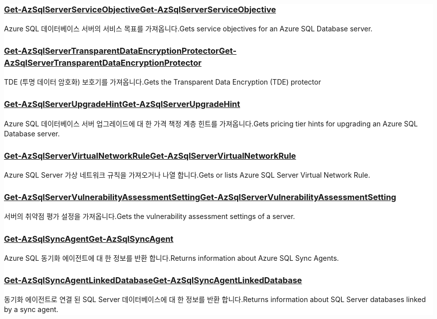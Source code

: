 ### [<span data-ttu-id="127c9-329">Get-AzSqlServerServiceObjective</span><span class="sxs-lookup"><span data-stu-id="127c9-329">Get-AzSqlServerServiceObjective</span></span>](Get-AzSqlServerServiceObjective.md)
<span data-ttu-id="127c9-330">Azure SQL 데이터베이스 서버의 서비스 목표를 가져옵니다.</span><span class="sxs-lookup"><span data-stu-id="127c9-330">Gets service objectives for an Azure SQL Database server.</span></span>

### [<span data-ttu-id="127c9-331">Get-AzSqlServerTransparentDataEncryptionProtector</span><span class="sxs-lookup"><span data-stu-id="127c9-331">Get-AzSqlServerTransparentDataEncryptionProtector</span></span>](Get-AzSqlServerTransparentDataEncryptionProtector.md)
<span data-ttu-id="127c9-332">TDE (투명 데이터 암호화) 보호기를 가져옵니다.</span><span class="sxs-lookup"><span data-stu-id="127c9-332">Gets the Transparent Data Encryption (TDE) protector</span></span>

### [<span data-ttu-id="127c9-333">Get-AzSqlServerUpgradeHint</span><span class="sxs-lookup"><span data-stu-id="127c9-333">Get-AzSqlServerUpgradeHint</span></span>](Get-AzSqlServerUpgradeHint.md)
<span data-ttu-id="127c9-334">Azure SQL 데이터베이스 서버 업그레이드에 대 한 가격 책정 계층 힌트를 가져옵니다.</span><span class="sxs-lookup"><span data-stu-id="127c9-334">Gets pricing tier hints for upgrading an Azure SQL Database server.</span></span>

### [<span data-ttu-id="127c9-335">Get-AzSqlServerVirtualNetworkRule</span><span class="sxs-lookup"><span data-stu-id="127c9-335">Get-AzSqlServerVirtualNetworkRule</span></span>](Get-AzSqlServerVirtualNetworkRule.md)
<span data-ttu-id="127c9-336">Azure SQL Server 가상 네트워크 규칙을 가져오거나 나열 합니다.</span><span class="sxs-lookup"><span data-stu-id="127c9-336">Gets or lists Azure SQL Server Virtual Network Rule.</span></span>

### [<span data-ttu-id="127c9-337">Get-AzSqlServerVulnerabilityAssessmentSetting</span><span class="sxs-lookup"><span data-stu-id="127c9-337">Get-AzSqlServerVulnerabilityAssessmentSetting</span></span>](Get-AzSqlServerVulnerabilityAssessmentSetting.md)
<span data-ttu-id="127c9-338">서버의 취약점 평가 설정을 가져옵니다.</span><span class="sxs-lookup"><span data-stu-id="127c9-338">Gets the vulnerability assessment settings of a server.</span></span>

### [<span data-ttu-id="127c9-339">Get-AzSqlSyncAgent</span><span class="sxs-lookup"><span data-stu-id="127c9-339">Get-AzSqlSyncAgent</span></span>](Get-AzSqlSyncAgent.md)
<span data-ttu-id="127c9-340">Azure SQL 동기화 에이전트에 대 한 정보를 반환 합니다.</span><span class="sxs-lookup"><span data-stu-id="127c9-340">Returns information about Azure SQL Sync Agents.</span></span>

### [<span data-ttu-id="127c9-341">Get-AzSqlSyncAgentLinkedDatabase</span><span class="sxs-lookup"><span data-stu-id="127c9-341">Get-AzSqlSyncAgentLinkedDatabase</span></span>](Get-AzSqlSyncAgentLinkedDatabase.md)
<span data-ttu-id="127c9-342">동기화 에이전트로 연결 된 SQL Server 데이터베이스에 대 한 정보를 반환 합니다.</span><span class="sxs-lookup"><span data-stu-id="127c9-342">Returns information about SQL Server databases linked by a sync agent.</span></span>
